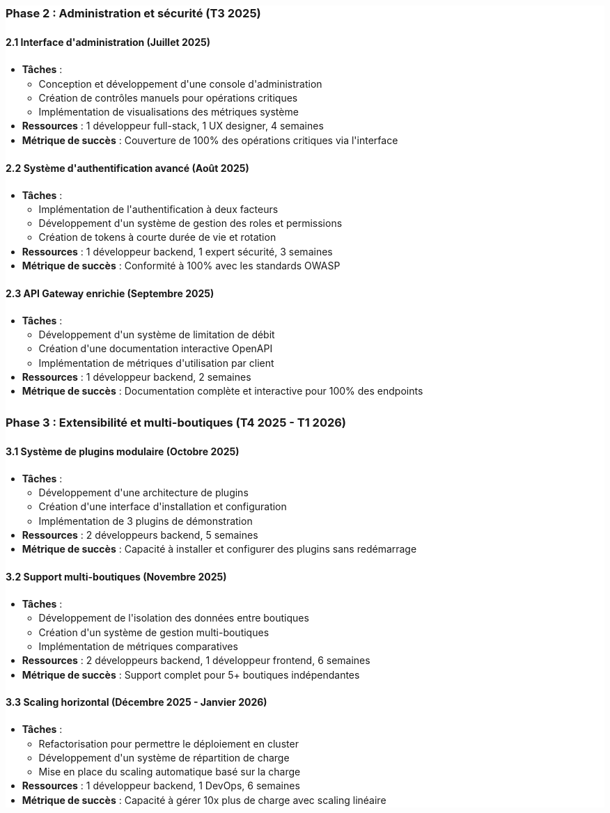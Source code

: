 ### Phase 2 : Administration et sécurité (T3 2025)

#### 2.1 Interface d'administration (Juillet 2025)
- **Tâches** :
  - Conception et développement d'une console d'administration
  - Création de contrôles manuels pour opérations critiques
  - Implémentation de visualisations des métriques système
- **Ressources** : 1 développeur full-stack, 1 UX designer, 4 semaines
- **Métrique de succès** : Couverture de 100% des opérations critiques via l'interface

#### 2.2 Système d'authentification avancé (Août 2025)
- **Tâches** :
  - Implémentation de l'authentification à deux facteurs
  - Développement d'un système de gestion des roles et permissions
  - Création de tokens à courte durée de vie et rotation
- **Ressources** : 1 développeur backend, 1 expert sécurité, 3 semaines
- **Métrique de succès** : Conformité à 100% avec les standards OWASP

#### 2.3 API Gateway enrichie (Septembre 2025)
- **Tâches** :
  - Développement d'un système de limitation de débit
  - Création d'une documentation interactive OpenAPI
  - Implémentation de métriques d'utilisation par client
- **Ressources** : 1 développeur backend, 2 semaines
- **Métrique de succès** : Documentation complète et interactive pour 100% des endpoints

### Phase 3 : Extensibilité et multi-boutiques (T4 2025 - T1 2026)

#### 3.1 Système de plugins modulaire (Octobre 2025)
- **Tâches** :
  - Développement d'une architecture de plugins
  - Création d'une interface d'installation et configuration
  - Implémentation de 3 plugins de démonstration
- **Ressources** : 2 développeurs backend, 5 semaines
- **Métrique de succès** : Capacité à installer et configurer des plugins sans redémarrage

#### 3.2 Support multi-boutiques (Novembre 2025)
- **Tâches** :
  - Développement de l'isolation des données entre boutiques
  - Création d'un système de gestion multi-boutiques
  - Implémentation de métriques comparatives
- **Ressources** : 2 développeurs backend, 1 développeur frontend, 6 semaines
- **Métrique de succès** : Support complet pour 5+ boutiques indépendantes

#### 3.3 Scaling horizontal (Décembre 2025 - Janvier 2026)
- **Tâches** :
  - Refactorisation pour permettre le déploiement en cluster
  - Développement d'un système de répartition de charge
  - Mise en place du scaling automatique basé sur la charge
- **Ressources** : 1 développeur backend, 1 DevOps, 6 semaines
- **Métrique de succès** : Capacité à gérer 10x plus de charge avec scaling linéaire
